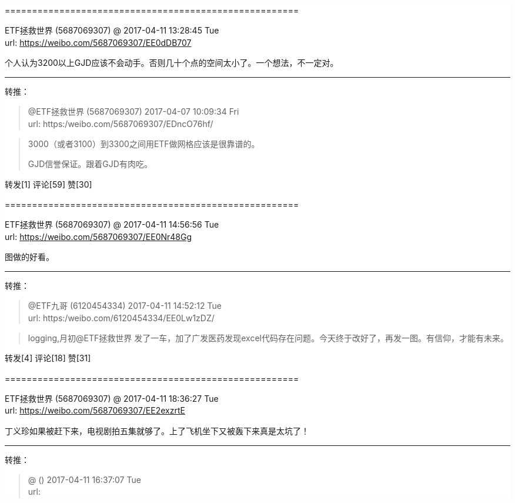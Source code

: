 ======================================================






ETF拯救世界 (5687069307) @
2017-04-11 13:28:45 Tue  
url: https://weibo.com/5687069307/EE0dDB707

个人认为3200以上GJD应该不会动手。否则几十个点的空间太小了。一个想法，不一定对。

------------------------------------------------------
转推：
>  @ETF拯救世界 (5687069307)
>  2017-04-07 10:09:34 Fri  
>  url: https:/weibo.com/5687069307/EDncO76hf/

>  3000（或者3100）到3300之间用ETF做网格应该是很靠谱的。
>  
>  GJD信誉保证。跟着GJD有肉吃。 ​​​

转发[1]  评论[59]  赞[30] 

======================================================






ETF拯救世界 (5687069307) @
2017-04-11 14:56:56 Tue  
url: https://weibo.com/5687069307/EE0Nr48Gg

图做的好看。

------------------------------------------------------
转推：
>  @ETF九哥 (6120454334)
>  2017-04-11 14:52:12 Tue  
>  url: https:/weibo.com/6120454334/EE0Lw1zDZ/

>  logging,月初@ETF拯救世界 发了一车，加了广发医药发现excel代码存在问题。今天终于改好了，再发一图。有信仰，才能有未来。 ​​​

转发[4]  评论[18]  赞[31] 

======================================================






ETF拯救世界 (5687069307) @
2017-04-11 18:36:27 Tue  
url: https://weibo.com/5687069307/EE2exzrtE

丁义珍如果被赶下来，电视剧拍五集就够了。上了飞机坐下又被轰下来真是太坑了！

------------------------------------------------------
转推：
>  @ ()
>  2017-04-11 16:37:07 Tue  
>  url: 
